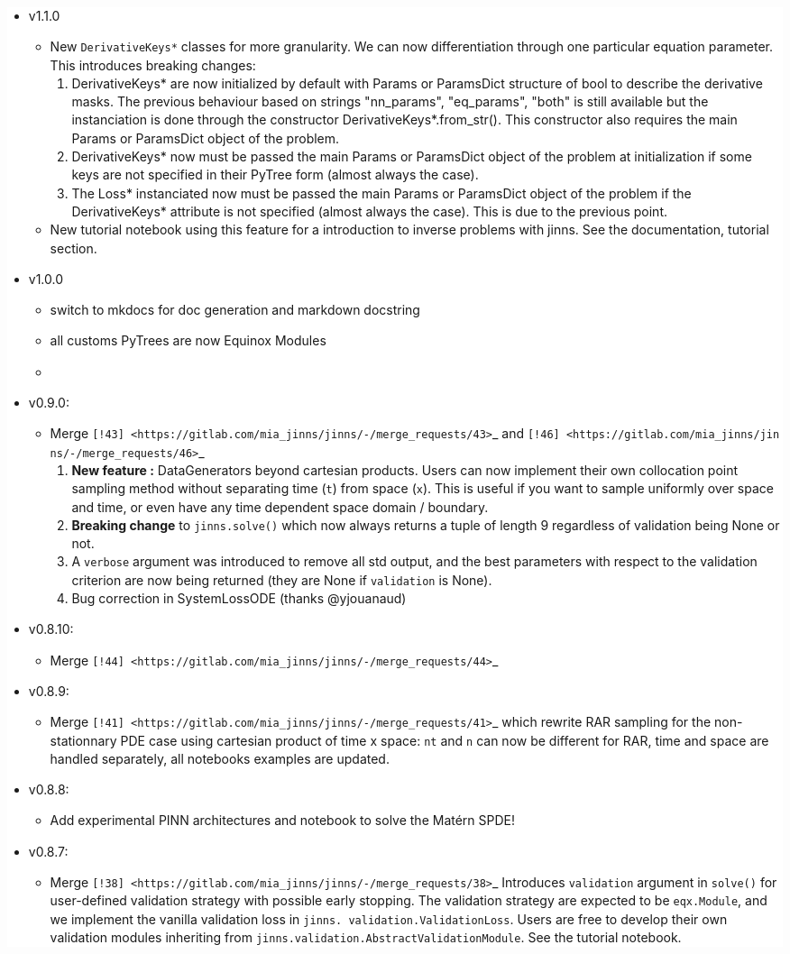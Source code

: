 * v1.1.0

    - New `DerivativeKeys*` classes for more granularity. We can now differentiation through one particular equation parameter. This introduces breaking changes:
        1. DerivativeKeys* are now initialized by default with Params or ParamsDict structure of bool to describe the derivative masks. The previous behaviour based on strings "nn_params", "eq_params", "both" is still available but the instanciation is done through the constructor  DerivativeKeys*.from_str(). This constructor also requires the main Params or ParamsDict object of the problem.
        2. DerivativeKeys* now must be passed the main Params or ParamsDict object of the problem at initialization if some keys are not specified in their PyTree form (almost always the case).
        3. The Loss*  instanciated now must be passed the main Params or ParamsDict object of the problem if the DerivativeKeys* attribute is not specified (almost always the case). This is due to the previous point.
    - New tutorial notebook using this feature for a introduction to inverse problems with jinns. See the documentation, tutorial section.

* v1.0.0

    - switch to mkdocs for doc generation and markdown docstring

    - all customs PyTrees are now Equinox Modules

    -

* v0.9.0:

    - Merge `[!43] <https://gitlab.com/mia_jinns/jinns/-/merge_requests/43>`_ and `[!46] <https://gitlab.com/mia_jinns/jinns/-/merge_requests/46>`_
        1. **New feature :** DataGenerators beyond cartesian products. Users can now implement their own collocation point sampling method without separating time (``t``) from space (``x``). This is useful if you want to sample uniformly over space and time, or even have any time dependent space domain / boundary.
        2. **Breaking change** to ``jinns.solve()`` which now always returns a tuple of length 9 regardless of validation being None or not.
        3. A ``verbose`` argument was introduced to remove all std output, and the best parameters with respect to the validation criterion are now being returned (they are None if ``validation`` is None).
        4. Bug correction in SystemLossODE (thanks @yjouanaud)



* v0.8.10:

    - Merge `[!44] <https://gitlab.com/mia_jinns/jinns/-/merge_requests/44>`_

* v0.8.9:

    - Merge `[!41] <https://gitlab.com/mia_jinns/jinns/-/merge_requests/41>`_
    which rewrite RAR sampling for the non-stationnary PDE case using cartesian
    product of time x space: `nt` and `n` can now be different for RAR, time
    and space are handled separately, all notebooks examples are updated.

* v0.8.8:

    - Add experimental PINN architectures and notebook to solve the Matérn SPDE!

* v0.8.7:

    - Merge `[!38] <https://gitlab.com/mia_jinns/jinns/-/merge_requests/38>`_
    Introduces `validation` argument in `solve()` for user-defined validation
    strategy with possible early stopping. The validation strategy are expected
    to be `eqx.Module`, and we implement the vanilla validation loss in `jinns.
    validation.ValidationLoss`. Users are free to develop their own validation
    modules inheriting from `jinns.validation.AbstractValidationModule`.
    See the tutorial notebook.
